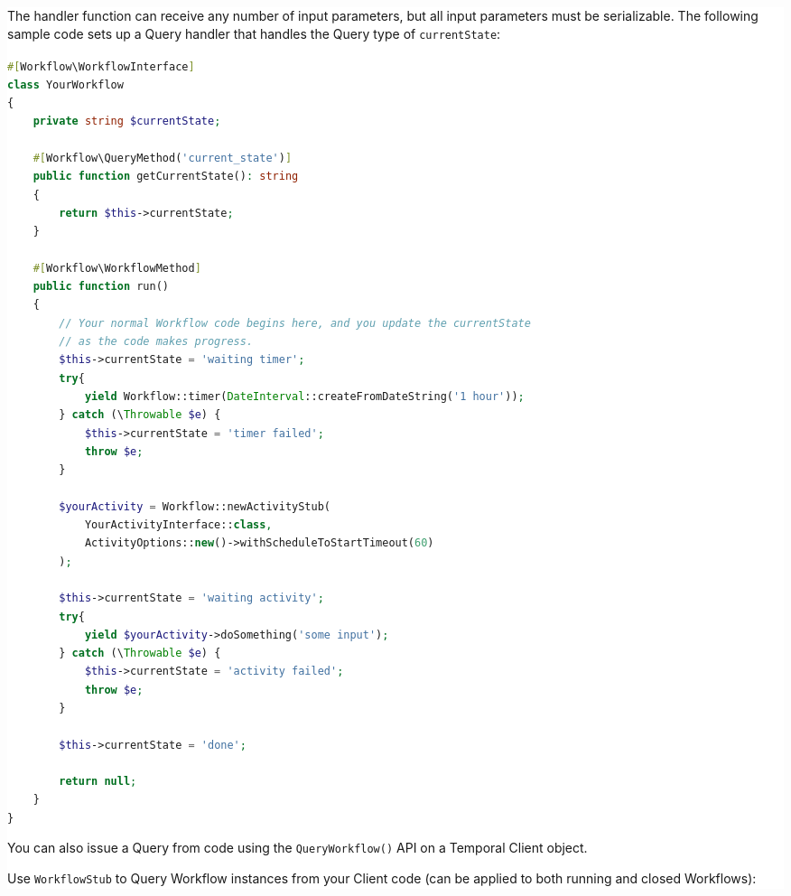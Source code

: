 The handler function can receive any number of input parameters, but all input parameters must be
serializable. The following sample code sets up a Query handler that handles the Query type of
`currentState`:

```php
#[Workflow\WorkflowInterface]
class YourWorkflow
{
    private string $currentState;

    #[Workflow\QueryMethod('current_state')]
    public function getCurrentState(): string
    {
        return $this->currentState;
    }

    #[Workflow\WorkflowMethod]
    public function run()
    {
        // Your normal Workflow code begins here, and you update the currentState
        // as the code makes progress.
        $this->currentState = 'waiting timer';
        try{
            yield Workflow::timer(DateInterval::createFromDateString('1 hour'));
        } catch (\Throwable $e) {
            $this->currentState = 'timer failed';
            throw $e;
        }

        $yourActivity = Workflow::newActivityStub(
            YourActivityInterface::class,
            ActivityOptions::new()->withScheduleToStartTimeout(60)
        );

        $this->currentState = 'waiting activity';
        try{
            yield $yourActivity->doSomething('some input');
        } catch (\Throwable $e) {
            $this->currentState = 'activity failed';
            throw $e;
        }

        $this->currentState = 'done';

        return null;
    }
}
```

You can also issue a Query from code using the `QueryWorkflow()` API on a Temporal Client object.

Use `WorkflowStub` to Query Workflow instances from your Client code (can be applied to both running and closed Workflows):
